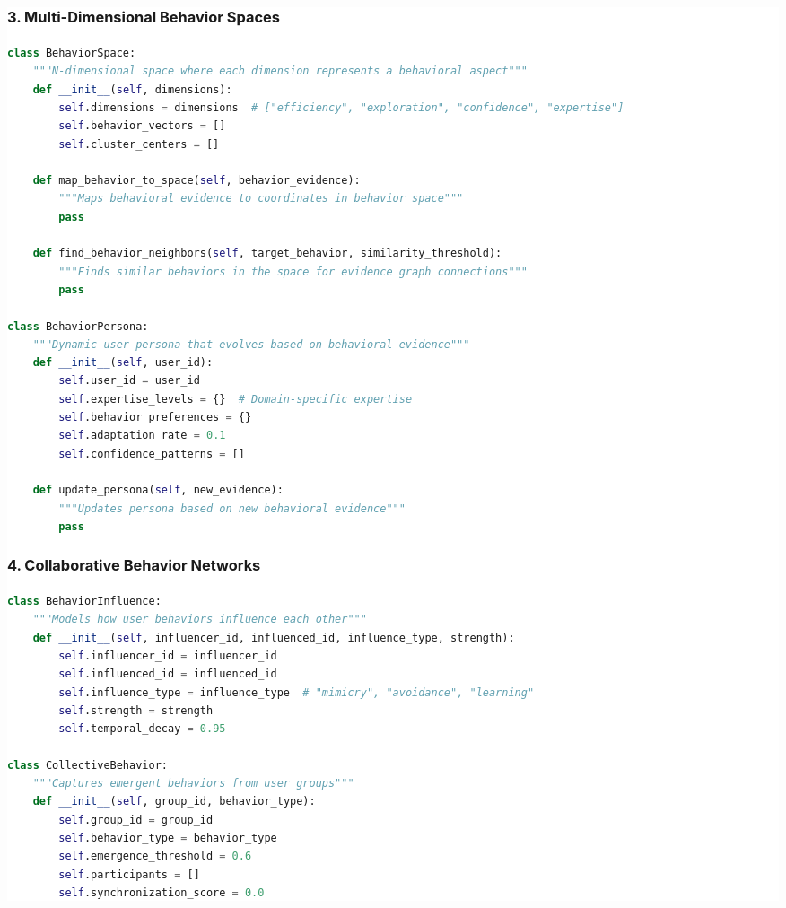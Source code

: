 ### 3. Multi-Dimensional Behavior Spaces

```python
class BehaviorSpace:
    """N-dimensional space where each dimension represents a behavioral aspect"""
    def __init__(self, dimensions):
        self.dimensions = dimensions  # ["efficiency", "exploration", "confidence", "expertise"]
        self.behavior_vectors = []
        self.cluster_centers = []
    
    def map_behavior_to_space(self, behavior_evidence):
        """Maps behavioral evidence to coordinates in behavior space"""
        pass
    
    def find_behavior_neighbors(self, target_behavior, similarity_threshold):
        """Finds similar behaviors in the space for evidence graph connections"""
        pass

class BehaviorPersona:
    """Dynamic user persona that evolves based on behavioral evidence"""
    def __init__(self, user_id):
        self.user_id = user_id
        self.expertise_levels = {}  # Domain-specific expertise
        self.behavior_preferences = {}
        self.adaptation_rate = 0.1
        self.confidence_patterns = []
    
    def update_persona(self, new_evidence):
        """Updates persona based on new behavioral evidence"""
        pass
```

### 4. Collaborative Behavior Networks

```python
class BehaviorInfluence:
    """Models how user behaviors influence each other"""
    def __init__(self, influencer_id, influenced_id, influence_type, strength):
        self.influencer_id = influencer_id
        self.influenced_id = influenced_id
        self.influence_type = influence_type  # "mimicry", "avoidance", "learning"
        self.strength = strength
        self.temporal_decay = 0.95
    
class CollectiveBehavior:
    """Captures emergent behaviors from user groups"""
    def __init__(self, group_id, behavior_type):
        self.group_id = group_id
        self.behavior_type = behavior_type
        self.emergence_threshold = 0.6
        self.participants = []
        self.synchronization_score = 0.0
```
